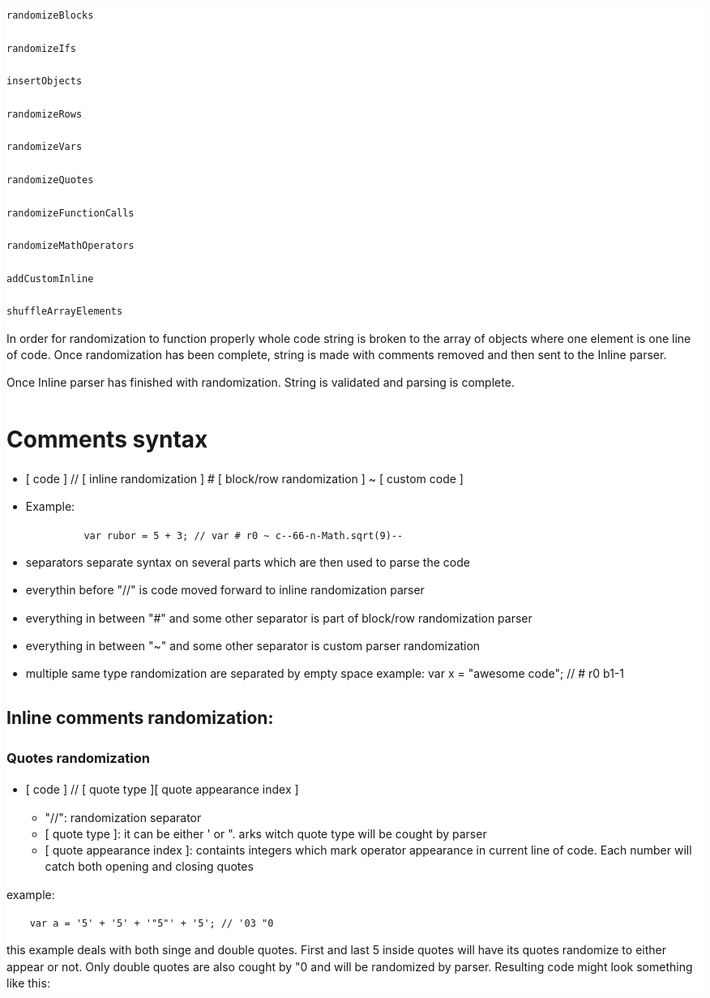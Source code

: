     randomizeBlocks

    randomizeIfs

    insertObjects

    randomizeRows

    randomizeVars

    randomizeQuotes

    randomizeFunctionCalls

    randomizeMathOperators

    addCustomInline

    shuffleArrayElements

In order for randomization to function properly whole code string is broken to the array of objects where one element is one line of code. Once randomization has been complete, string is made with comments removed and then sent to the Inline parser.

Once Inline parser has finished with randomization. String is validated and parsing is complete.


# Comments syntax

- [ code ] // [ inline randomization ] # [ block/row randomization ] ~ [ custom code ] 

- Example:

                var rubor = 5 + 3; // var # r0 ~ c--66-n-Math.sqrt(9)--

- separators separate syntax on several parts which are then used to parse the code
- everythin before "//" is code moved forward to inline randomization parser
- everything in between "#" and some other separator is part of block/row randomization parser
- everything in between "~" and some other separator is custom parser randomization
- multiple same type randomization are separated by empty space
    example: var x = "awesome code"; // # r0 b1-1

## Inline comments randomization:

### Quotes randomization
- [ code ] // [ quote type ][ quote appearance index ]

    - "//": randomization separator
    - [ quote type ]: it can be either ' or ". arks witch quote type will be cought by parser
    - [ quote appearance index ]: containts integers which mark operator appearance in current line of code. Each number will catch both opening and closing quotes

example: 

        var a = '5' + '5' + '"5"' + '5'; // '03 "0

this example deals with both singe and double quotes. First and last 5 inside quotes will have its quotes randomize to either appear or not. Only double quotes are also cought by "0 and will be randomized by parser. Resulting code might look something like this:
